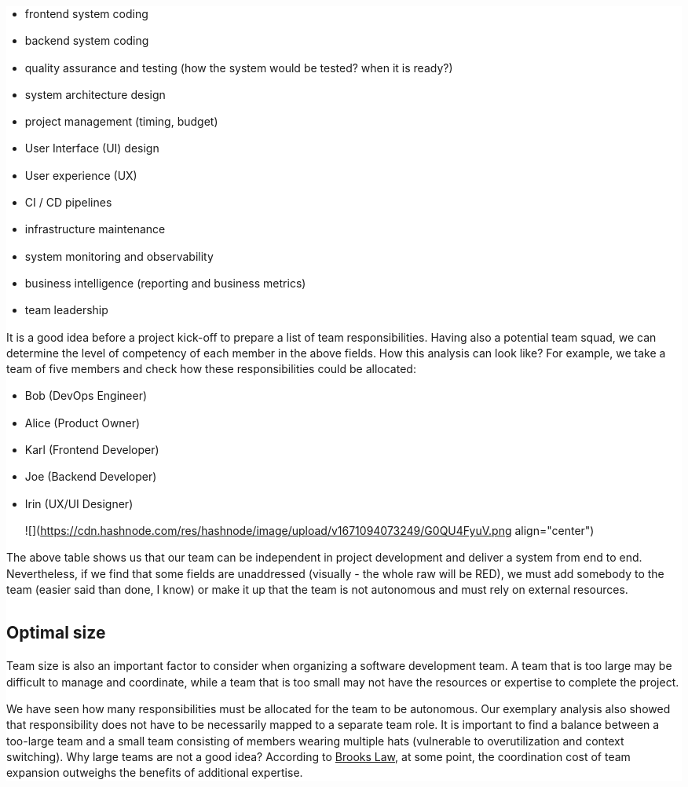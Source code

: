 *   frontend system coding
    
*   backend system coding
    
*   quality assurance and testing (how the system would be tested? when it is ready?)
    
*   system architecture design
    
*   project management (timing, budget)
    
*   User Interface (UI) design
    
*   User experience (UX)
    
*   CI / CD pipelines
    
*   infrastructure maintenance
    
*   system monitoring and observability
    
*   business intelligence (reporting and business metrics)
    
*   team leadership
    

It is a good idea before a project kick-off to prepare a list of team responsibilities. Having also a potential team squad, we can determine the level of competency of each member in the above fields. How this analysis can look like? For example, we take a team of five members and check how these responsibilities could be allocated:

*   Bob (DevOps Engineer)
    
*   Alice (Product Owner)
    
*   Karl (Frontend Developer)
    
*   Joe (Backend Developer)
    
*   Irin (UX/UI Designer)
    
    ![](https://cdn.hashnode.com/res/hashnode/image/upload/v1671094073249/G0QU4FyuV.png align="center")
    

The above table shows us that our team can be independent in project development and deliver a system from end to end. Nevertheless, if we find that some fields are unaddressed (visually - the whole raw will be RED), we must add somebody to the team (easier said than done, I know) or make it up that the team is not autonomous and must rely on external resources.

## **Optimal size**

Team size is also an important factor to consider when organizing a software development team. A team that is too large may be difficult to manage and coordinate, while a team that is too small may not have the resources or expertise to complete the project.

We have seen how many responsibilities must be allocated for the team to be autonomous. Our exemplary analysis also showed that responsibility does not have to be necessarily mapped to a separate team role. It is important to find a balance between a too-large team and a small team consisting of members wearing multiple hats (vulnerable to overutilization and context switching). Why large teams are not a good idea? According to [Brooks Law](https://en.wikipedia.org/wiki/Brooks%27s_law), at some point, the coordination cost of team expansion outweighs the benefits of additional expertise.
